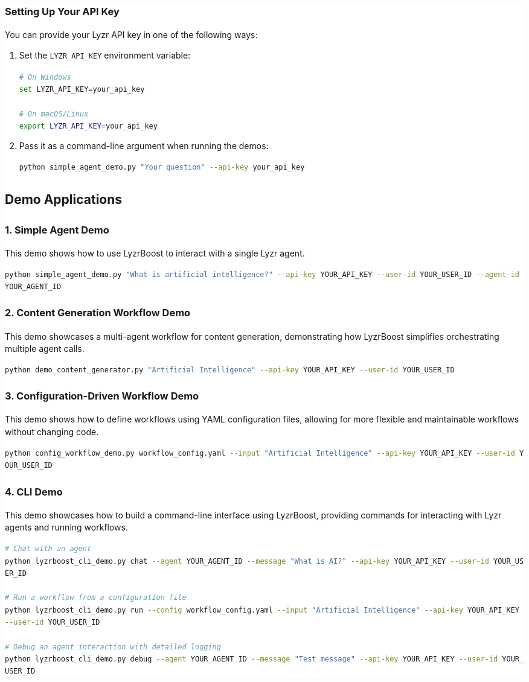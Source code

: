 ### Setting Up Your API Key

You can provide your Lyzr API key in one of the following ways:

1. Set the `LYZR_API_KEY` environment variable:

   ```bash
   # On Windows
   set LYZR_API_KEY=your_api_key

   # On macOS/Linux
   export LYZR_API_KEY=your_api_key
   ```

2. Pass it as a command-line argument when running the demos:

   ```bash
   python simple_agent_demo.py "Your question" --api-key your_api_key
   ```

## Demo Applications

### 1. Simple Agent Demo

This demo shows how to use LyzrBoost to interact with a single Lyzr agent.

```bash
python simple_agent_demo.py "What is artificial intelligence?" --api-key YOUR_API_KEY --user-id YOUR_USER_ID --agent-id YOUR_AGENT_ID
```

### 2. Content Generation Workflow Demo

This demo showcases a multi-agent workflow for content generation, demonstrating how LyzrBoost simplifies orchestrating multiple agent calls.

```bash
python demo_content_generator.py "Artificial Intelligence" --api-key YOUR_API_KEY --user-id YOUR_USER_ID
```

### 3. Configuration-Driven Workflow Demo

This demo shows how to define workflows using YAML configuration files, allowing for more flexible and maintainable workflows without changing code.

```bash
python config_workflow_demo.py workflow_config.yaml --input "Artificial Intelligence" --api-key YOUR_API_KEY --user-id YOUR_USER_ID
```

### 4. CLI Demo

This demo showcases how to build a command-line interface using LyzrBoost, providing commands for interacting with Lyzr agents and running workflows.

```bash
# Chat with an agent
python lyzrboost_cli_demo.py chat --agent YOUR_AGENT_ID --message "What is AI?" --api-key YOUR_API_KEY --user-id YOUR_USER_ID

# Run a workflow from a configuration file
python lyzrboost_cli_demo.py run --config workflow_config.yaml --input "Artificial Intelligence" --api-key YOUR_API_KEY --user-id YOUR_USER_ID

# Debug an agent interaction with detailed logging
python lyzrboost_cli_demo.py debug --agent YOUR_AGENT_ID --message "Test message" --api-key YOUR_API_KEY --user-id YOUR_USER_ID
```
